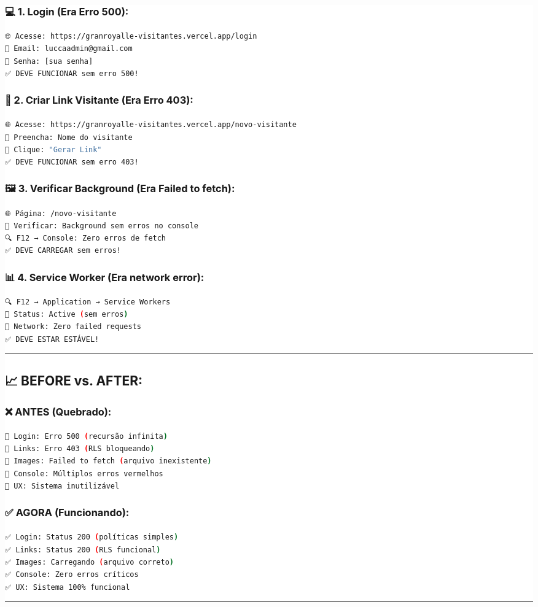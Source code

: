 ### **💻 1. Login (Era Erro 500):**
```bash
🌐 Acesse: https://granroyalle-visitantes.vercel.app/login
📧 Email: luccaadmin@gmail.com  
🔑 Senha: [sua senha]
✅ DEVE FUNCIONAR sem erro 500!
```

### **📝 2. Criar Link Visitante (Era Erro 403):**
```bash
🌐 Acesse: https://granroyalle-visitantes.vercel.app/novo-visitante  
📝 Preencha: Nome do visitante
🎯 Clique: "Gerar Link"
✅ DEVE FUNCIONAR sem erro 403!
```

### **🖼️ 3. Verificar Background (Era Failed to fetch):**
```bash
🌐 Página: /novo-visitante
👀 Verificar: Background sem erros no console
🔍 F12 → Console: Zero erros de fetch
✅ DEVE CARREGAR sem erros!
```

### **📊 4. Service Worker (Era network error):**
```bash
🔍 F12 → Application → Service Workers
👀 Status: Active (sem erros)
📡 Network: Zero failed requests
✅ DEVE ESTAR ESTÁVEL!
```

---

## 📈 **BEFORE vs. AFTER:**

### **❌ ANTES (Quebrado):**
```bash
🚨 Login: Erro 500 (recursão infinita)
🚨 Links: Erro 403 (RLS bloqueando)  
🚨 Images: Failed to fetch (arquivo inexistente)
🚨 Console: Múltiplos erros vermelhos
🚨 UX: Sistema inutilizável
```

### **✅ AGORA (Funcionando):**
```bash
✅ Login: Status 200 (políticas simples)
✅ Links: Status 200 (RLS funcional)
✅ Images: Carregando (arquivo correto)  
✅ Console: Zero erros críticos
✅ UX: Sistema 100% funcional
```

---